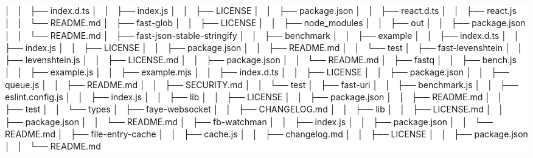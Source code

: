 │   │   ├── index.d.ts
│   │   ├── index.js
│   │   ├── LICENSE
│   │   ├── package.json
│   │   ├── react.d.ts
│   │   ├── react.js
│   │   └── README.md
│   ├── fast-glob
│   │   ├── LICENSE
│   │   ├── node_modules
│   │   ├── out
│   │   ├── package.json
│   │   └── README.md
│   ├── fast-json-stable-stringify
│   │   ├── benchmark
│   │   ├── example
│   │   ├── index.d.ts
│   │   ├── index.js
│   │   ├── LICENSE
│   │   ├── package.json
│   │   ├── README.md
│   │   └── test
│   ├── fast-levenshtein
│   │   ├── levenshtein.js
│   │   ├── LICENSE.md
│   │   ├── package.json
│   │   └── README.md
│   ├── fastq
│   │   ├── bench.js
│   │   ├── example.js
│   │   ├── example.mjs
│   │   ├── index.d.ts
│   │   ├── LICENSE
│   │   ├── package.json
│   │   ├── queue.js
│   │   ├── README.md
│   │   ├── SECURITY.md
│   │   └── test
│   ├── fast-uri
│   │   ├── benchmark.js
│   │   ├── eslint.config.js
│   │   ├── index.js
│   │   ├── lib
│   │   ├── LICENSE
│   │   ├── package.json
│   │   ├── README.md
│   │   ├── test
│   │   └── types
│   ├── faye-websocket
│   │   ├── CHANGELOG.md
│   │   ├── lib
│   │   ├── LICENSE.md
│   │   ├── package.json
│   │   └── README.md
│   ├── fb-watchman
│   │   ├── index.js
│   │   ├── package.json
│   │   └── README.md
│   ├── file-entry-cache
│   │   ├── cache.js
│   │   ├── changelog.md
│   │   ├── LICENSE
│   │   ├── package.json
│   │   └── README.md
